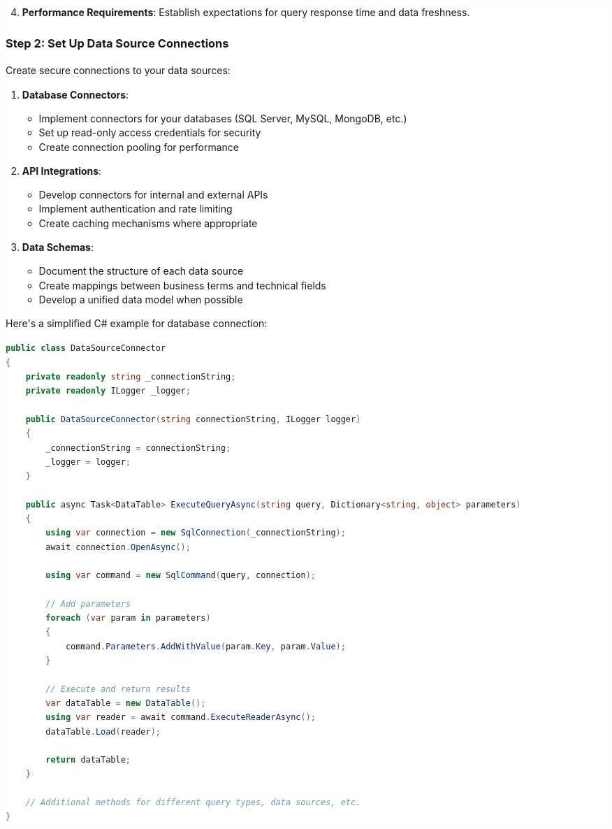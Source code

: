 4. **Performance Requirements**: Establish expectations for query response time and data freshness.

### Step 2: Set Up Data Source Connections

Create secure connections to your data sources:

1. **Database Connectors**:
   - Implement connectors for your databases (SQL Server, MySQL, MongoDB, etc.)
   - Set up read-only access credentials for security
   - Create connection pooling for performance

2. **API Integrations**:
   - Develop connectors for internal and external APIs
   - Implement authentication and rate limiting
   - Create caching mechanisms where appropriate

3. **Data Schemas**:
   - Document the structure of each data source
   - Create mappings between business terms and technical fields
   - Develop a unified data model when possible

Here's a simplified C# example for database connection:

```csharp
public class DataSourceConnector
{
    private readonly string _connectionString;
    private readonly ILogger _logger;
    
    public DataSourceConnector(string connectionString, ILogger logger)
    {
        _connectionString = connectionString;
        _logger = logger;
    }
    
    public async Task<DataTable> ExecuteQueryAsync(string query, Dictionary<string, object> parameters)
    {
        using var connection = new SqlConnection(_connectionString);
        await connection.OpenAsync();
        
        using var command = new SqlCommand(query, connection);
        
        // Add parameters
        foreach (var param in parameters)
        {
            command.Parameters.AddWithValue(param.Key, param.Value);
        }
        
        // Execute and return results
        var dataTable = new DataTable();
        using var reader = await command.ExecuteReaderAsync();
        dataTable.Load(reader);
        
        return dataTable;
    }
    
    // Additional methods for different query types, data sources, etc.
}
```
